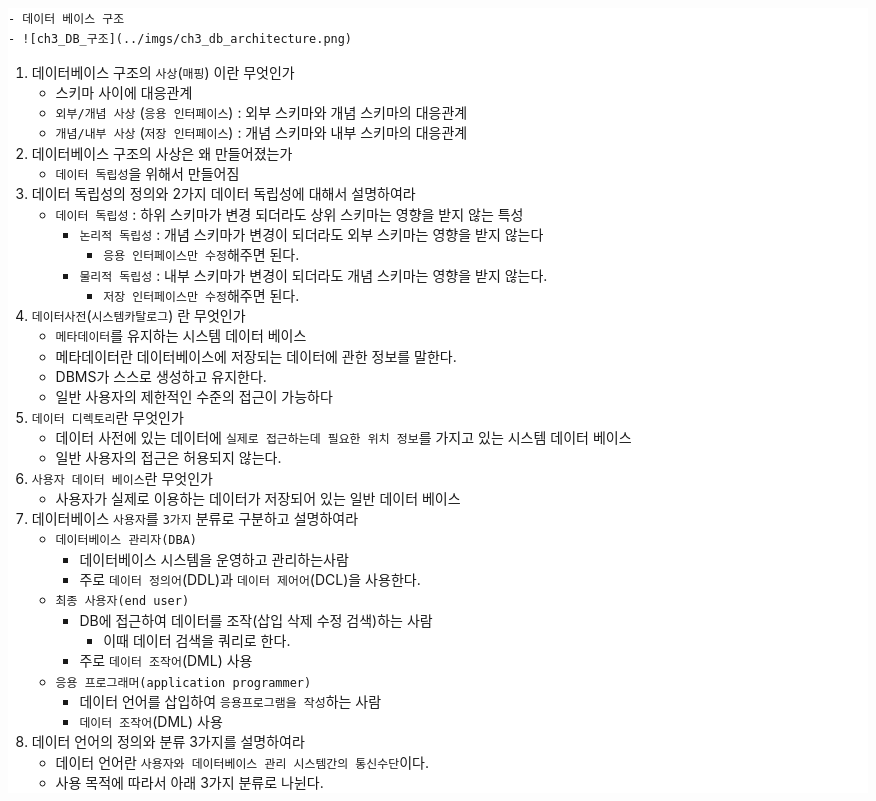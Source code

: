     - 데이터 베이스 구조
    - ![ch3_DB_구조](../imgs/ch3_db_architecture.png)

1. 데이터베이스 구조의 `사상`(`매핑`) 이란 무엇인가
    - 스키마 사이에 대응관계
    - `외부/개념 사상` (`응용 인터페이스`) : 외부 스키마와 개념 스키마의 대응관계
    - `개념/내부 사상` (`저장 인터페이스`) : 개념 스키마와 내부 스키마의 대응관계
1. 데이터베이스 구조의 사상은 왜 만들어졌는가
    - `데이터 독립성`을 위해서 만들어짐
1. 데이터 독립성의 정의와 2가지 데이터 독립성에 대해서 설명하여라
    - `데이터 독립성` : 하위 스키마가 변경 되더라도 상위 스키마는 영향을 받지 않는 특성
        - `논리적 독립성` : 개념 스키마가 변경이 되더라도 외부 스키마는 영향을 받지 않는다
            - `응용 인터페이스만 수정`해주면 된다.
        - `물리적 독립성` : 내부 스키마가 변경이 되더라도 개념 스키마는 영향을 받지 않는다.
            - `저장 인터페이스만 수정`해주면 된다.
1. `데이터사전`(`시스템카탈로그`) 란 무엇인가
    - `메타데이터`를 유지하는 시스템 데이터 베이스
    - 메타데이터란 데이터베이스에 저장되는 데이터에 관한 정보를 말한다. 
    - DBMS가 스스로 생성하고 유지한다.
    - 일반 사용자의 제한적인 수준의 접근이 가능하다
1. `데이터 디렉토리`란 무엇인가
    - 데이터 사전에 있는 데이터에 `실제로 접근하는데 필요한 위치 정보`를 가지고 있는 시스템 데이터 베이스
    - 일반 사용자의 접근은 허용되지 않는다.
1. `사용자 데이터 베이스`란 무엇인가
    - 사용자가 실제로 이용하는 데이터가 저장되어 있는 일반 데이터 베이스
1. 데이터베이스 `사용자`를 `3가지` 분류로 구분하고 설명하여라
    - `데이터베이스 관리자(DBA)`
        - 데이터베이스 시스템을 운영하고 관리하는사람
        - 주로 `데이터 정의어`(DDL)과 `데이터 제어어`(DCL)을 사용한다.
    - `최종 사용자(end user)`
        - DB에 접근하여 데이터를 조작(삽입 삭제 수정 검색)하는 사람
            - 이때 데이터 검색을 쿼리로 한다.
        - 주로 `데이터 조작어`(DML) 사용 
    - `응용 프로그래머(application programmer)`
        - 데이터 언어를 삽입하여 `응용프로그램을 작성`하는 사람
        - `데이터 조작어`(DML) 사용
1. 데이터 언어의 정의와 분류 3가지를 설명하여라
    - 데이터 언어란 `사용자와 데이터베이스 관리 시스템간의 통신수단`이다.
    - 사용 목적에 따라서 아래 3가지 분류로 나뉜다.